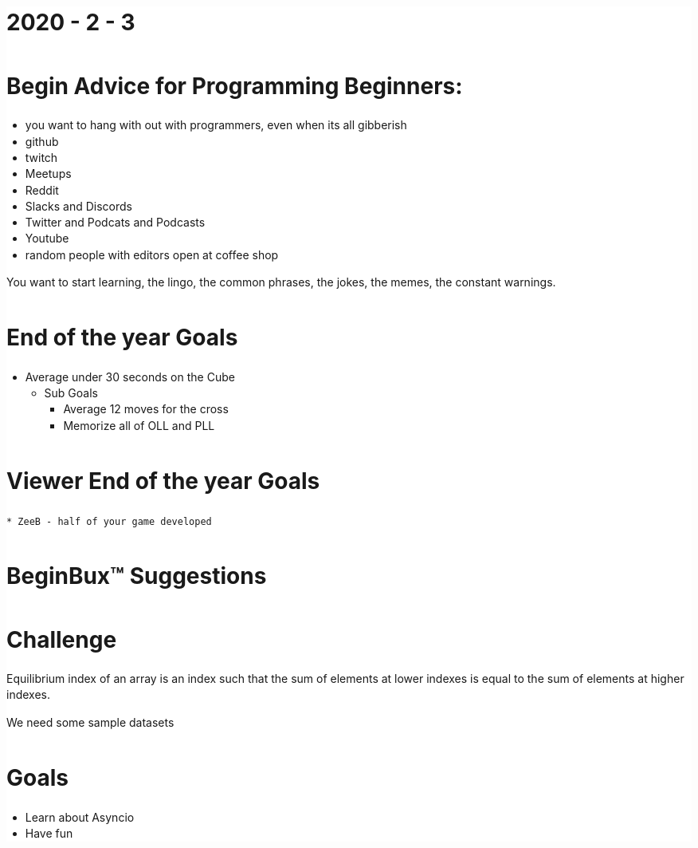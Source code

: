 2020 - 2 - 3
============


Begin Advice for Programming Beginners:
====
  * you want to hang with out with programmers, even when its all gibberish
  * github
  * twitch
  * Meetups
  * Reddit
  * Slacks and Discords
  * Twitter and Podcats and Podcasts
  * Youtube
  * random people with editors open at coffee shop

You want to start learning, the lingo, the common phrases, the jokes,
the memes, the constant warnings.




















End of the year Goals
===
  * Average under 30 seconds on the Cube
	- Sub Goals
		- Average 12 moves for the cross
		- Memorize all of OLL and PLL


Viewer End of the year Goals
===
	* ZeeB - half of your game developed



BeginBux™ Suggestions
===

Challenge
=========

Equilibrium index of an array is an index such that the sum of elements at lower indexes is equal to the sum of elements at higher indexes.

We need some sample datasets

Goals
=====
  * Learn about Asyncio
  * Have fun
